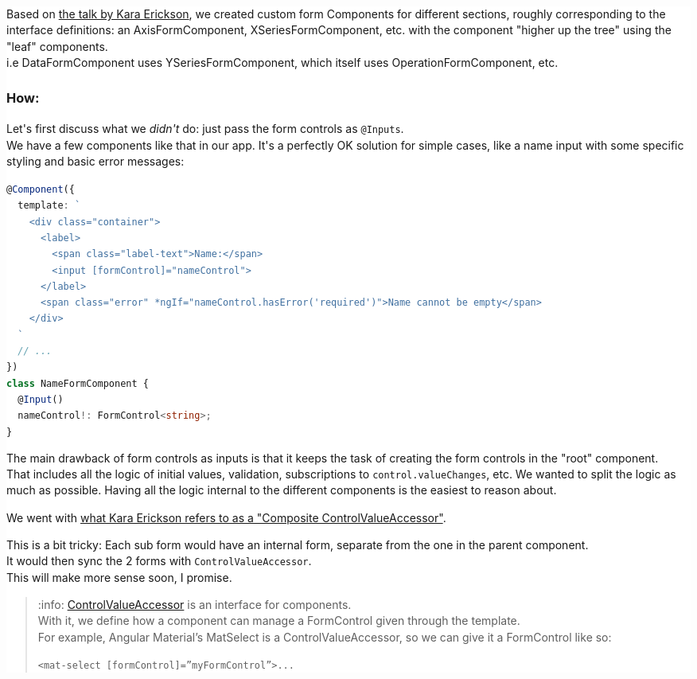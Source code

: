 Based on [the talk by Kara Erickson](https://www.youtube.com/watch?v=CD_t3m2WMM8),
we created custom form Components for different sections, roughly corresponding to the interface definitions: an AxisFormComponent, XSeriesFormComponent, etc.
with the component "higher up the tree" using the "leaf" components.  
i.e DataFormComponent uses YSeriesFormComponent, which itself uses OperationFormComponent, etc. 


### How:

Let's first discuss what we _didn't_ do: just pass the form controls as `@Inputs`.  
We have a few components like that in our app. 
It's a perfectly OK solution for simple cases, like a name input with some specific styling and basic error messages:  

```ts
@Component({
  template: `
    <div class="container">
      <label>
        <span class="label-text">Name:</span>
        <input [formControl]="nameControl">
      </label>
      <span class="error" *ngIf="nameControl.hasError('required')">Name cannot be empty</span>
    </div>
  `
  // ...
})
class NameFormComponent {
  @Input()
  nameControl!: FormControl<string>;
}
```

The main drawback of form controls as inputs is that it keeps the task of creating the form controls in the "root" component.  
That includes all the logic of initial values, validation, subscriptions to `control.valueChanges`, etc.
We wanted to split the logic as much as possible. Having all the logic internal to the different components is the easiest to reason about.

We went with [what Kara Erickson refers to as a "Composite ControlValueAccessor"](https://www.youtube.com/watch?v=CD_t3m2WMM8&t=1565).

This is a bit tricky: Each sub form would have an internal form, separate from the one in the parent component.  
It would then sync the 2 forms with `ControlValueAccessor`.  
This will make more sense soon, I promise.

> :info: [ControlValueAccessor](https://angular.io/api/forms/ControlValueAccessor) is an interface for components.  
> With it, we define how a component can manage a FormControl given through the template.  
> For example, Angular Material’s MatSelect is a ControlValueAccessor, so we can give it a FormControl like so:
> ```
> <mat-select [formControl]=”myFormControl”>...
> ```


[//]: # (stable version due 17/02)
[//]: # (TODO insert result graph)
[//]: # (TODO _We still had to be mostly compatible with existing back code ..._)
[//]: # (TODO insert abstract sketch of UI \(lo-fi\))
[//]: # (TODO maybe talk about how subclasses can overwrite writeValue and registerOnChange to have an internal structor different to the parent)
[//]: # (create gihub with typed forms, examples, and full example of )